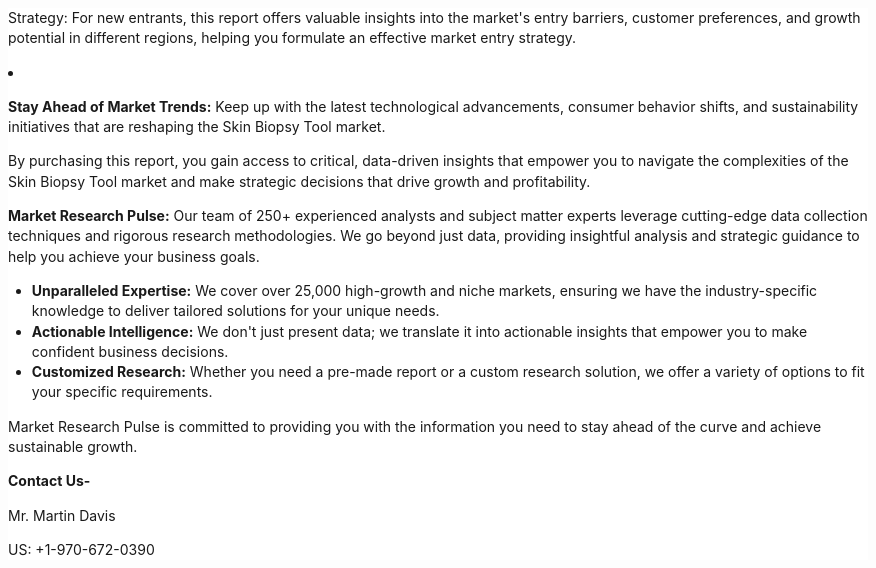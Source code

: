 Strategy:</strong> For new entrants, this report offers valuable insights into the market's entry barriers, customer preferences, and growth potential in different regions, helping you formulate an effective market entry strategy.</p></li><li><p><strong>Stay Ahead of Market Trends:</strong> Keep up with the latest technological advancements, consumer behavior shifts, and sustainability initiatives that are reshaping the Skin Biopsy Tool market.</p></li></ol><p>By purchasing this report, you gain access to critical, data-driven insights that empower you to navigate the complexities of the Skin Biopsy Tool market and make strategic decisions that drive growth and profitability.</p><p><strong>Market Research Pulse:</strong>&nbsp;Our team of 250+ experienced analysts and subject matter experts leverage cutting-edge data collection techniques and rigorous research methodologies. We go beyond just data, providing insightful analysis and strategic guidance to help you achieve your business goals.</p><ul><li><strong>Unparalleled Expertise:</strong>&nbsp;We cover over 25,000 high-growth and niche markets, ensuring we have the industry-specific knowledge to deliver tailored solutions for your unique needs.</li><li><strong>Actionable Intelligence:</strong>&nbsp;We don't just present data; we translate it into actionable insights that empower you to make confident business decisions.</li><li><strong>Customized Research:</strong>&nbsp;Whether you need a pre-made report or a custom research solution, we offer a variety of options to fit your specific requirements.</li></ul><p>Market Research Pulse is committed to providing you with the information you need to stay ahead of the curve and achieve sustainable growth.</p><p><strong>Contact Us-</strong></p><p>Mr. Martin Davis</p><p>US: +1-970-672-0390</p>
